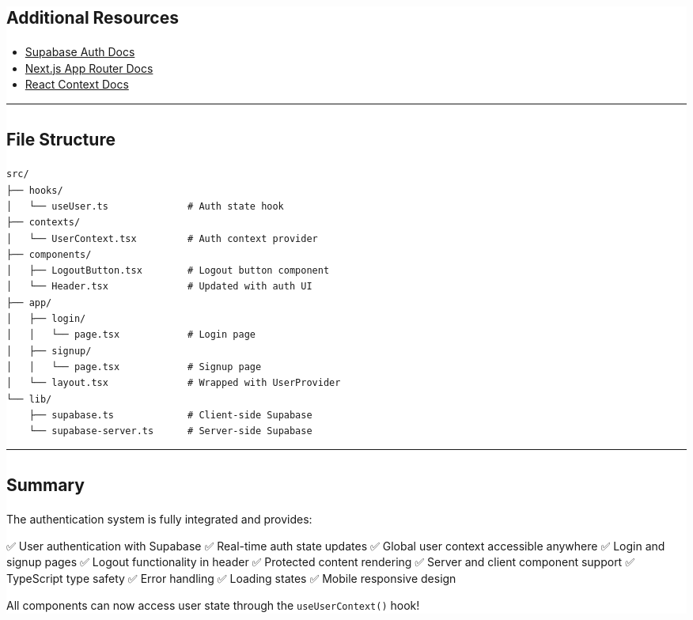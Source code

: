 
## Additional Resources

- [Supabase Auth Docs](https://supabase.com/docs/guides/auth)
- [Next.js App Router Docs](https://nextjs.org/docs/app)
- [React Context Docs](https://react.dev/reference/react/useContext)

---

## File Structure

```
src/
├── hooks/
│   └── useUser.ts              # Auth state hook
├── contexts/
│   └── UserContext.tsx         # Auth context provider
├── components/
│   ├── LogoutButton.tsx        # Logout button component
│   └── Header.tsx              # Updated with auth UI
├── app/
│   ├── login/
│   │   └── page.tsx            # Login page
│   ├── signup/
│   │   └── page.tsx            # Signup page
│   └── layout.tsx              # Wrapped with UserProvider
└── lib/
    ├── supabase.ts             # Client-side Supabase
    └── supabase-server.ts      # Server-side Supabase
```

---

## Summary

The authentication system is fully integrated and provides:

✅ User authentication with Supabase
✅ Real-time auth state updates
✅ Global user context accessible anywhere
✅ Login and signup pages
✅ Logout functionality in header
✅ Protected content rendering
✅ Server and client component support
✅ TypeScript type safety
✅ Error handling
✅ Loading states
✅ Mobile responsive design

All components can now access user state through the `useUserContext()` hook!
